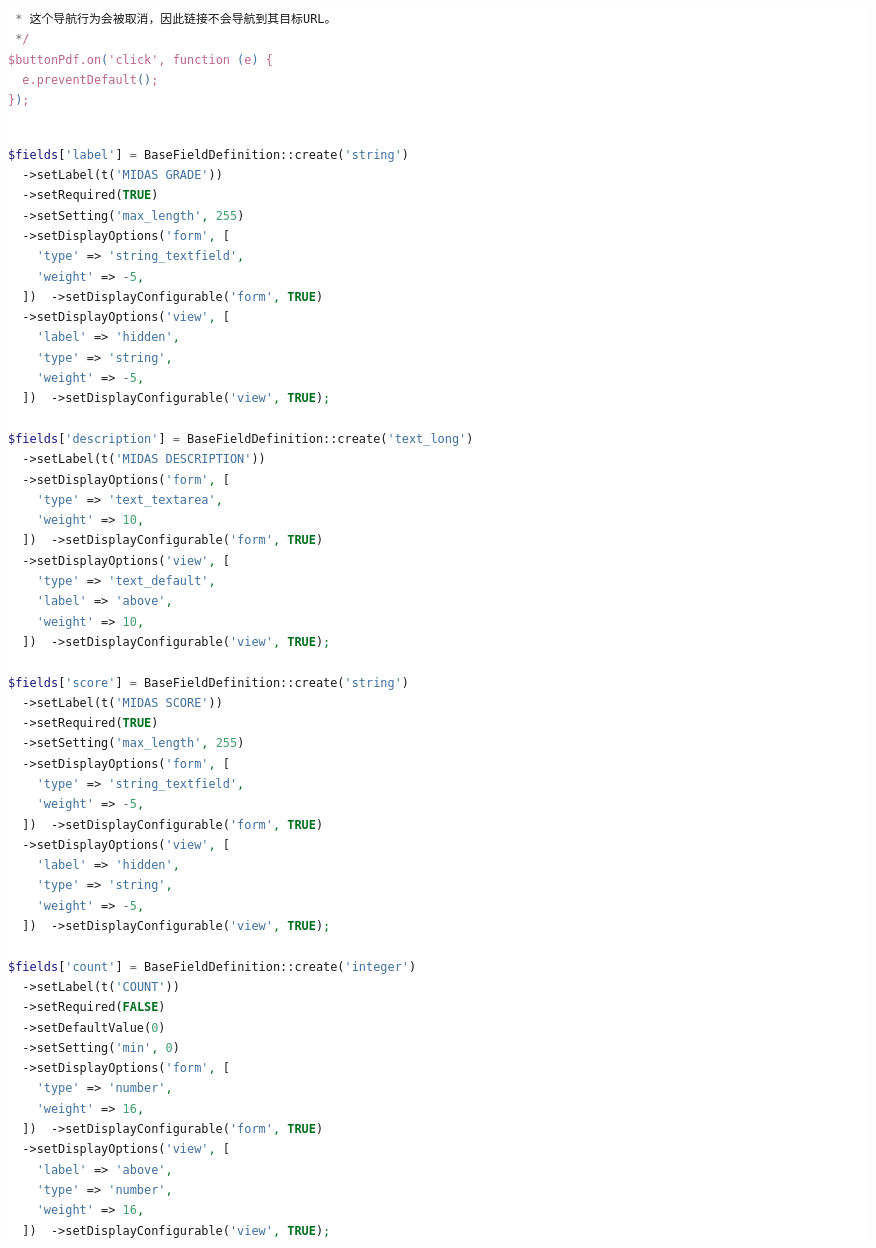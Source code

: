 ```js
 * 这个导航行为会被取消，因此链接不会导航到其目标URL。  
 */  
$buttonPdf.on('click', function (e) {  
  e.preventDefault();  
});
```

```php

$fields['label'] = BaseFieldDefinition::create('string')  
  ->setLabel(t('MIDAS GRADE'))  
  ->setRequired(TRUE)  
  ->setSetting('max_length', 255)  
  ->setDisplayOptions('form', [  
    'type' => 'string_textfield',  
    'weight' => -5,  
  ])  ->setDisplayConfigurable('form', TRUE)  
  ->setDisplayOptions('view', [  
    'label' => 'hidden',  
    'type' => 'string',  
    'weight' => -5,  
  ])  ->setDisplayConfigurable('view', TRUE);  
  
$fields['description'] = BaseFieldDefinition::create('text_long')  
  ->setLabel(t('MIDAS DESCRIPTION'))  
  ->setDisplayOptions('form', [  
    'type' => 'text_textarea',  
    'weight' => 10,  
  ])  ->setDisplayConfigurable('form', TRUE)  
  ->setDisplayOptions('view', [  
    'type' => 'text_default',  
    'label' => 'above',  
    'weight' => 10,  
  ])  ->setDisplayConfigurable('view', TRUE);  
  
$fields['score'] = BaseFieldDefinition::create('string')  
  ->setLabel(t('MIDAS SCORE'))  
  ->setRequired(TRUE)  
  ->setSetting('max_length', 255)  
  ->setDisplayOptions('form', [  
    'type' => 'string_textfield',  
    'weight' => -5,  
  ])  ->setDisplayConfigurable('form', TRUE)  
  ->setDisplayOptions('view', [  
    'label' => 'hidden',  
    'type' => 'string',  
    'weight' => -5,  
  ])  ->setDisplayConfigurable('view', TRUE);  
  
$fields['count'] = BaseFieldDefinition::create('integer')  
  ->setLabel(t('COUNT'))  
  ->setRequired(FALSE)  
  ->setDefaultValue(0)  
  ->setSetting('min', 0)  
  ->setDisplayOptions('form', [  
    'type' => 'number',  
    'weight' => 16,  
  ])  ->setDisplayConfigurable('form', TRUE)  
  ->setDisplayOptions('view', [  
    'label' => 'above',  
    'type' => 'number',  
    'weight' => 16,  
  ])  ->setDisplayConfigurable('view', TRUE);
```